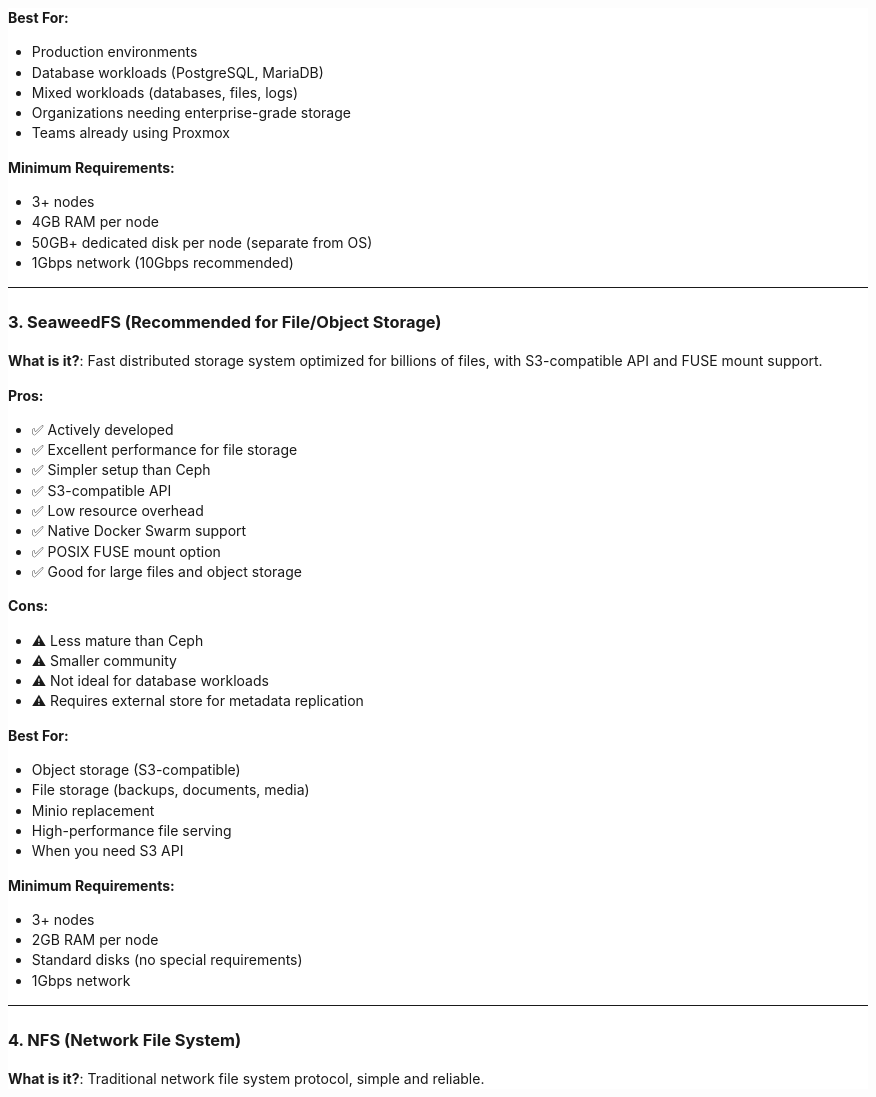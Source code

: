 **Best For:**
- Production environments
- Database workloads (PostgreSQL, MariaDB)
- Mixed workloads (databases, files, logs)
- Organizations needing enterprise-grade storage
- Teams already using Proxmox

**Minimum Requirements:**
- 3+ nodes
- 4GB RAM per node
- 50GB+ dedicated disk per node (separate from OS)
- 1Gbps network (10Gbps recommended)

---

### 3. SeaweedFS (Recommended for File/Object Storage)

**What is it?**: Fast distributed storage system optimized for billions of files, with S3-compatible API and FUSE mount support.

**Pros:**
- ✅ Actively developed
- ✅ Excellent performance for file storage
- ✅ Simpler setup than Ceph
- ✅ S3-compatible API
- ✅ Low resource overhead
- ✅ Native Docker Swarm support
- ✅ POSIX FUSE mount option
- ✅ Good for large files and object storage

**Cons:**
- ⚠️ Less mature than Ceph
- ⚠️ Smaller community
- ⚠️ Not ideal for database workloads
- ⚠️ Requires external store for metadata replication

**Best For:**
- Object storage (S3-compatible)
- File storage (backups, documents, media)
- Minio replacement
- High-performance file serving
- When you need S3 API

**Minimum Requirements:**
- 3+ nodes
- 2GB RAM per node
- Standard disks (no special requirements)
- 1Gbps network

---

### 4. NFS (Network File System)

**What is it?**: Traditional network file system protocol, simple and reliable.
